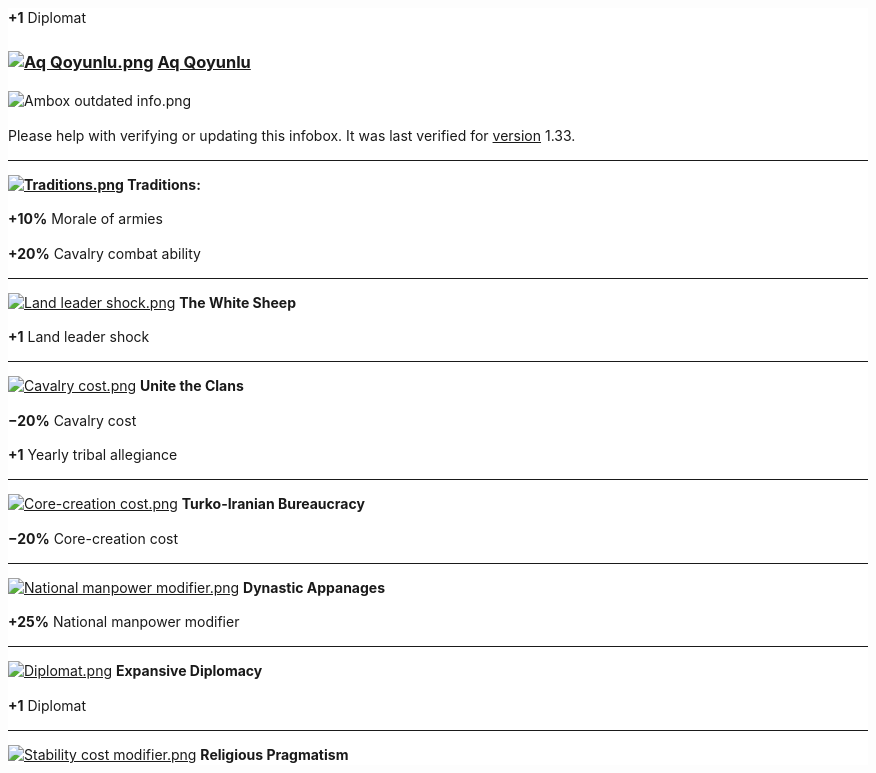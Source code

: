 **+1** Diplomat

###  [![Aq Qoyunlu.png](/images/thumb/6/67/Aq_Qoyunlu.png/28px-Aq_Qoyunlu.png)](/File:Aq_Qoyunlu.png) [Aq Qoyunlu](/Aq_Qoyunlu "Aq Qoyunlu")

![Ambox outdated info.png](https://central.paradoxwikis.com/images/thumb/6/65/Ambox_outdated_info.png/22px-Ambox_outdated_info.png)

Please help with verifying or updating this infobox. It was last verified for [version](/Europa_Universalis_4_Wiki:Versioning "Europa Universalis 4 Wiki:Versioning") 1.33.

* * *

 **[![Traditions.png](/images/thumb/5/57/Traditions.png/28px-Traditions.png)](/File:Traditions.png) Traditions:**

**+10%** Morale of armies

**+20%** Cavalry combat ability

* * *

[![Land leader shock.png](/images/thumb/4/4c/Land_leader_shock.png/28px-Land_leader_shock.png)](/File:Land_leader_shock.png) **The White Sheep**

**+1** Land leader shock

* * *

[![Cavalry cost.png](/images/thumb/0/03/Cavalry_cost.png/28px-Cavalry_cost.png)](/File:Cavalry_cost.png) **Unite the Clans**

**−20%** Cavalry cost

**+1** Yearly tribal allegiance

* * *

[![Core-creation cost.png](/images/thumb/5/56/Core-creation_cost.png/28px-Core-creation_cost.png)](/File:Core-creation_cost.png) **Turko-Iranian Bureaucracy**

**−20%** Core-creation cost

* * *

[![National manpower modifier.png](/images/thumb/f/fe/National_manpower_modifier.png/28px-National_manpower_modifier.png)](/File:National_manpower_modifier.png) **Dynastic Appanages**

**+25%** National manpower modifier

* * *

[![Diplomat.png](/images/thumb/e/ee/Diplomat.png/28px-Diplomat.png)](/File:Diplomat.png) **Expansive Diplomacy**

**+1** Diplomat

* * *

[![Stability cost modifier.png](/images/thumb/e/eb/Stability_cost_modifier.png/28px-Stability_cost_modifier.png)](/File:Stability_cost_modifier.png) **Religious Pragmatism**
